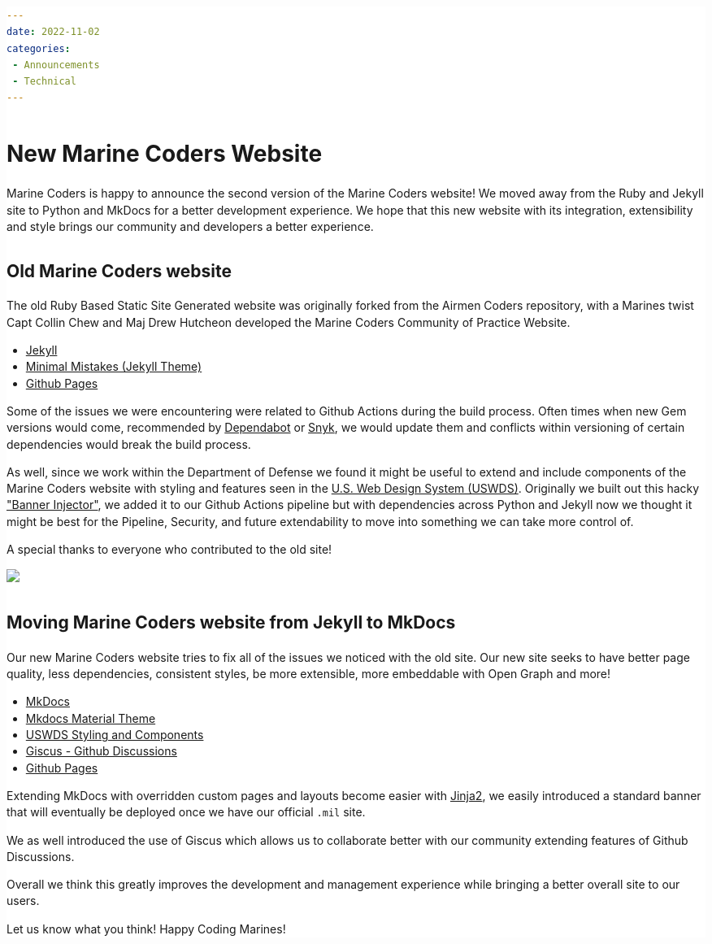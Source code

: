 ```yaml
---
date: 2022-11-02
categories:
 - Announcements
 - Technical
---
```


# New Marine Coders Website
Marine Coders is happy to announce the second version of the Marine Coders website! We moved away from the Ruby and Jekyll site to Python and MkDocs for a better development experience. We hope that this new website with its integration, extensibility and style brings our community and developers a better experience. 



## Old Marine Coders website
The old Ruby Based Static Site Generated website was originally forked from the Airmen Coders repository, with a Marines twist Capt Collin Chew and Maj Drew Hutcheon developed the Marine Coders Community of Practice Website.

  - [Jekyll](https://jekyllrb.com/)
  - [Minimal Mistakes (Jekyll Theme)](https://mmistakes.github.io/minimal-mistakes/)
  - [Github Pages](https://pages.github.com/)

Some of the issues we were encountering were related to Github Actions during the build process. Often times when new Gem versions would come, recommended by [Dependabot](https://github.com/dependabot) or [Snyk](https://snyk.io/), we would update them and conflicts within versioning of certain dependencies would break the build process. 

As well, since we work within the Department of Defense we found it might be useful to extend and include components of the Marine Coders website with styling and features seen in the [U.S. Web Design System (USWDS)](https://designsystem.digital.gov/). Originally we built out this hacky ["Banner Injector"](https://github.com/elisoncrum/banner-injector), we added it to our Github Actions pipeline but with dependencies across Python and Jekyll now we thought it might be best for the Pipeline, Security, and future extendability to move into something we can take more control of.

A special thanks to everyone who contributed to the old site!

<a href="https://github.com/marinecoders/marinecoders.github.io/graphs/contributors">
  <img width="70%" src="https://contrib.rocks/image?repo=marinecoders/marinecoders.github.io" />
</a>

## Moving Marine Coders website from Jekyll to MkDocs
Our new Marine Coders website tries to fix all of the issues we noticed with the old site. Our new site seeks to have better page quality, less dependencies, consistent styles, be more extensible, more embeddable with Open Graph and more!

  - [MkDocs](https://www.mkdocs.org/)
  - [Mkdocs Material Theme](https://squidfunk.github.io/mkdocs-material/)
  - [USWDS Styling and Components](https://designsystem.digital.gov/)
  - [Giscus - Github Discussions](https://giscus.app/)
  - [Github Pages](https://pages.github.com/)

Extending MkDocs with overridden custom pages and layouts become easier with [Jinja2](https://jinja.palletsprojects.com/en/3.1.x/), we easily introduced a standard banner that will eventually be deployed once we have our official `.mil` site.

We as well introduced the use of Giscus which allows us to collaborate better with our community extending features of Github Discussions.

Overall we think this greatly improves the development and management experience while bringing a better overall site to our users.

Let us know what you think! Happy Coding Marines!